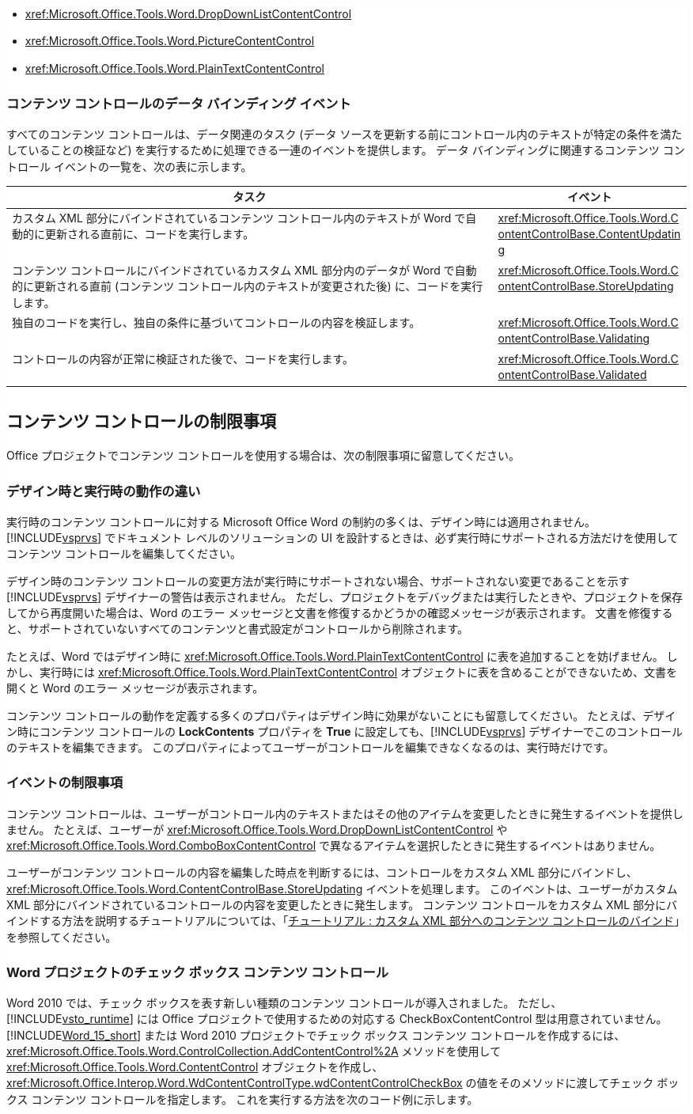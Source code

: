 -   <xref:Microsoft.Office.Tools.Word.DropDownListContentControl>  
  
-   <xref:Microsoft.Office.Tools.Word.PictureContentControl>  
  
-   <xref:Microsoft.Office.Tools.Word.PlainTextContentControl>  
  
### コンテンツ コントロールのデータ バインディング イベント  
 すべてのコンテンツ コントロールは、データ関連のタスク \(データ ソースを更新する前にコントロール内のテキストが特定の条件を満たしていることの検証など\) を実行するために処理できる一連のイベントを提供します。  データ バインディングに関連するコンテンツ コントロール イベントの一覧を、次の表に示します。  
  
|タスク|イベント|  
|---------|----------|  
|カスタム XML 部分にバインドされているコンテンツ コントロール内のテキストが Word で自動的に更新される直前に、コードを実行します。|<xref:Microsoft.Office.Tools.Word.ContentControlBase.ContentUpdating>|  
|コンテンツ コントロールにバインドされているカスタム XML 部分内のデータが Word で自動的に更新される直前 \(コンテンツ コントロール内のテキストが変更された後\) に、コードを実行します。|<xref:Microsoft.Office.Tools.Word.ContentControlBase.StoreUpdating>|  
|独自のコードを実行し、独自の条件に基づいてコントロールの内容を検証します。|<xref:Microsoft.Office.Tools.Word.ContentControlBase.Validating>|  
|コントロールの内容が正常に検証された後で、コードを実行します。|<xref:Microsoft.Office.Tools.Word.ContentControlBase.Validated>|  
  
## コンテンツ コントロールの制限事項  
 Office プロジェクトでコンテンツ コントロールを使用する場合は、次の制限事項に留意してください。  
  
### デザイン時と実行時の動作の違い  
 実行時のコンテンツ コントロールに対する Microsoft Office Word の制約の多くは、デザイン時には適用されません。  [!INCLUDE[vsprvs](../sharepoint/includes/vsprvs-md.md)] でドキュメント レベルのソリューションの UI を設計するときは、必ず実行時にサポートされる方法だけを使用してコンテンツ コントロールを編集してください。  
  
 デザイン時のコンテンツ コントロールの変更方法が実行時にサポートされない場合、サポートされない変更であることを示す [!INCLUDE[vsprvs](../sharepoint/includes/vsprvs-md.md)] デザイナーの警告は表示されません。  ただし、プロジェクトをデバッグまたは実行したときや、プロジェクトを保存してから再度開いた場合は、Word のエラー メッセージと文書を修復するかどうかの確認メッセージが表示されます。  文書を修復すると、サポートされていないすべてのコンテンツと書式設定がコントロールから削除されます。  
  
 たとえば、Word ではデザイン時に <xref:Microsoft.Office.Tools.Word.PlainTextContentControl> に表を追加することを妨げません。  しかし、実行時には <xref:Microsoft.Office.Tools.Word.PlainTextContentControl> オブジェクトに表を含めることができないため、文書を開くと Word のエラー メッセージが表示されます。  
  
 コンテンツ コントロールの動作を定義する多くのプロパティはデザイン時に効果がないことにも留意してください。  たとえば、デザイン時にコンテンツ コントロールの **LockContents** プロパティを **True** に設定しても、[!INCLUDE[vsprvs](../sharepoint/includes/vsprvs-md.md)] デザイナーでこのコントロールのテキストを編集できます。  このプロパティによってユーザーがコントロールを編集できなくなるのは、実行時だけです。  
  
### イベントの制限事項  
 コンテンツ コントロールは、ユーザーがコントロール内のテキストまたはその他のアイテムを変更したときに発生するイベントを提供しません。  たとえば、ユーザーが <xref:Microsoft.Office.Tools.Word.DropDownListContentControl> や <xref:Microsoft.Office.Tools.Word.ComboBoxContentControl> で異なるアイテムを選択したときに発生するイベントはありません。  
  
 ユーザーがコンテンツ コントロールの内容を編集した時点を判断するには、コントロールをカスタム XML 部分にバインドし、<xref:Microsoft.Office.Tools.Word.ContentControlBase.StoreUpdating> イベントを処理します。  このイベントは、ユーザーがカスタム XML 部分にバインドされているコントロールの内容を変更したときに発生します。  コンテンツ コントロールをカスタム XML 部分にバインドする方法を説明するチュートリアルについては、「[チュートリアル : カスタム XML 部分へのコンテンツ コントロールのバインド](../vsto/walkthrough-binding-content-controls-to-custom-xml-parts.md)」を参照してください。  
  
###  <a name="checkbox"></a> Word プロジェクトのチェック ボックス コンテンツ コントロール  
 Word 2010 では、チェック ボックスを表す新しい種類のコンテンツ コントロールが導入されました。  ただし、[!INCLUDE[vsto_runtime](../vsto/includes/vsto-runtime-md.md)] には Office プロジェクトで使用するための対応する CheckBoxContentControl 型は用意されていません。  [!INCLUDE[Word_15_short](../vsto/includes/word-15-short-md.md)] または Word 2010 プロジェクトでチェック ボックス コンテンツ コントロールを作成するには、<xref:Microsoft.Office.Tools.Word.ControlCollection.AddContentControl%2A> メソッドを使用して <xref:Microsoft.Office.Tools.Word.ContentControl> オブジェクトを作成し、<xref:Microsoft.Office.Interop.Word.WdContentControlType.wdContentControlCheckBox> の値をそのメソッドに渡してチェック ボックス コンテンツ コントロールを指定します。  これを実行する方法を次のコード例に示します。  
  